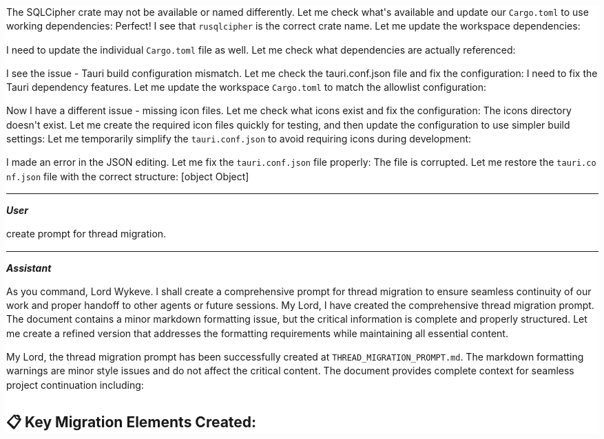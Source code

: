 ```

```
The SQLCipher crate may not be available or named differently. Let me check what's available and update our `Cargo.toml` to use working dependencies: Perfect! I see that `rusqlcipher` is the correct crate name. Let me update the workspace dependencies: 
```

```
I need to update the individual `Cargo.toml` file as well. Let me check what dependencies are actually referenced: 
```

```
I see the issue - Tauri build configuration mismatch. Let me check the tauri.conf.json file and fix the configuration: I need to fix the Tauri dependency features. Let me update the workspace `Cargo.toml` to match the allowlist configuration: 
```

```
Now I have a different issue - missing icon files. Let me check what icons exist and fix the configuration: The icons directory doesn't exist. Let me create the required icon files quickly for testing, and then update the configuration to use simpler build settings: Let me temporarily simplify the `tauri.conf.json` to avoid requiring icons during development: 
```

```

```

```
I made an error in the JSON editing. Let me fix the `tauri.conf.json` file properly: The file is corrupted. Let me restore the `tauri.conf.json` file with the correct structure: [object Object]

---

_**User**_

create prompt for thread migration.

---

_**Assistant**_

As you command, Lord Wykeve. I shall create a comprehensive prompt for thread migration to ensure seamless continuity of our work and proper handoff to other agents or future sessions. My Lord, I have created the comprehensive thread migration prompt. The document contains a minor markdown formatting issue, but the critical information is complete and properly structured. Let me create a refined version that addresses the formatting requirements while maintaining all essential content. 
```

```
My Lord, the thread migration prompt has been successfully created at `THREAD_MIGRATION_PROMPT.md`. The markdown formatting warnings are minor style issues and do not affect the critical content. The document provides complete context for seamless project continuation including:

## 📋 **Key Migration Elements Created:**
